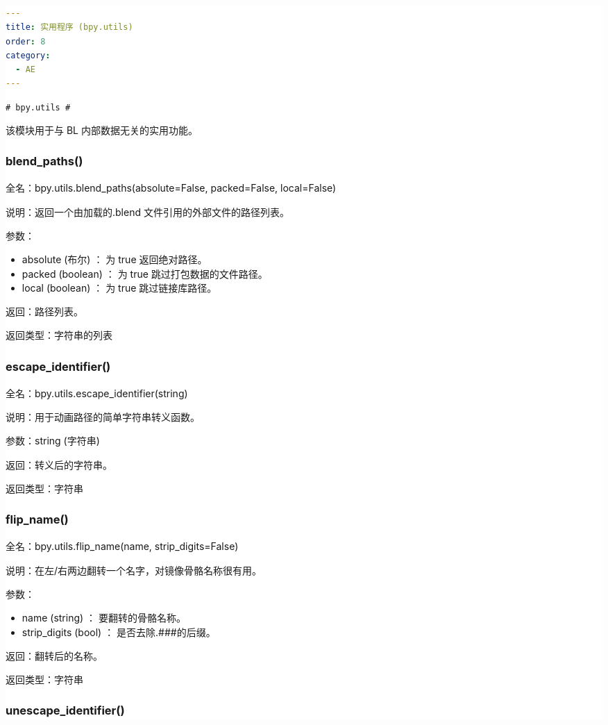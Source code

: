 ```yaml
---
title: 实用程序 (bpy.utils)
order: 8
category:
  - AE
---
```


    # bpy.utils #

该模块用于与 BL 内部数据无关的实用功能。

### blend_paths()

全名：bpy.utils.blend_paths(absolute=False, packed=False, local=False)

说明：返回一个由加载的.blend 文件引用的外部文件的路径列表。

参数：

- absolute (布尔) ： 为 true 返回绝对路径。
- packed (boolean) ： 为 true 跳过打包数据的文件路径。
- local (boolean) ： 为 true 跳过链接库路径。

返回：路径列表。

返回类型：字符串的列表

### escape_identifier()

全名：bpy.utils.escape_identifier(string)

说明：用于动画路径的简单字符串转义函数。

参数：string (字符串)

返回：转义后的字符串。

返回类型：字符串

### flip_name()

全名：bpy.utils.flip_name(name, strip_digits=False)

说明：在左/右两边翻转一个名字，对镜像骨骼名称很有用。

参数：

- name (string) ： 要翻转的骨骼名称。
- strip_digits (bool) ： 是否去除.###的后缀。

返回：翻转后的名称。

返回类型：字符串

### unescape_identifier()
